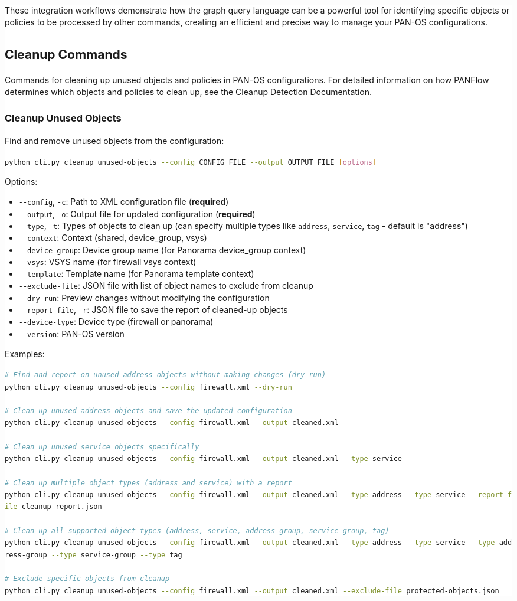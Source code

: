 ```bash
```

These integration workflows demonstrate how the graph query language can be a powerful tool for identifying specific objects or policies to be processed by other commands, creating an efficient and precise way to manage your PAN-OS configurations.

## Cleanup Commands

Commands for cleaning up unused objects and policies in PAN-OS configurations. For detailed information on how PANFlow determines which objects and policies to clean up, see the [Cleanup Detection Documentation](docs/cleanup_detection.md).

### Cleanup Unused Objects

Find and remove unused objects from the configuration:

```bash
python cli.py cleanup unused-objects --config CONFIG_FILE --output OUTPUT_FILE [options]
```

Options:
- `--config`, `-c`: Path to XML configuration file (**required**)
- `--output`, `-o`: Output file for updated configuration (**required**)
- `--type`, `-t`: Types of objects to clean up (can specify multiple types like `address`, `service`, `tag` - default is "address")
- `--context`: Context (shared, device_group, vsys)
- `--device-group`: Device group name (for Panorama device_group context)
- `--vsys`: VSYS name (for firewall vsys context)
- `--template`: Template name (for Panorama template context)
- `--exclude-file`: JSON file with list of object names to exclude from cleanup
- `--dry-run`: Preview changes without modifying the configuration
- `--report-file`, `-r`: JSON file to save the report of cleaned-up objects
- `--device-type`: Device type (firewall or panorama)
- `--version`: PAN-OS version

Examples:

```bash
# Find and report on unused address objects without making changes (dry run)
python cli.py cleanup unused-objects --config firewall.xml --dry-run

# Clean up unused address objects and save the updated configuration
python cli.py cleanup unused-objects --config firewall.xml --output cleaned.xml

# Clean up unused service objects specifically
python cli.py cleanup unused-objects --config firewall.xml --output cleaned.xml --type service

# Clean up multiple object types (address and service) with a report
python cli.py cleanup unused-objects --config firewall.xml --output cleaned.xml --type address --type service --report-file cleanup-report.json

# Clean up all supported object types (address, service, address-group, service-group, tag)
python cli.py cleanup unused-objects --config firewall.xml --output cleaned.xml --type address --type service --type address-group --type service-group --type tag

# Exclude specific objects from cleanup
python cli.py cleanup unused-objects --config firewall.xml --output cleaned.xml --exclude-file protected-objects.json
```
